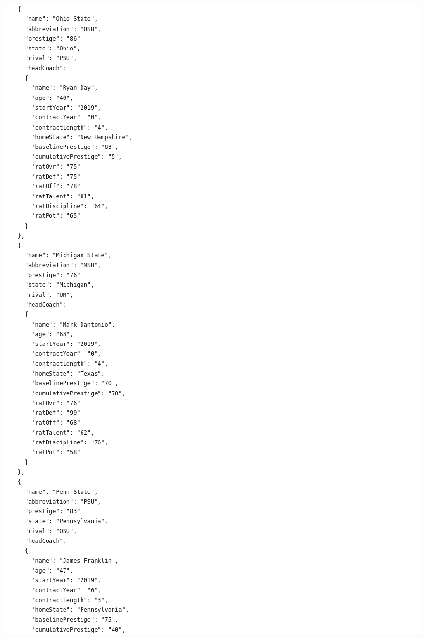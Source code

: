         {
          "name": "Ohio State",
          "abbreviation": "OSU",
          "prestige": "86",
          "state": "Ohio",
          "rival": "PSU",
          "headCoach": 
          {
            "name": "Ryan Day",
            "age": "40",
            "startYear": "2019",
            "contractYear": "0",
            "contractLength": "4",
            "homeState": "New Hampshire",
            "baselinePrestige": "83",
            "cumulativePrestige": "5",
            "ratOvr": "75",
            "ratDef": "75",
            "ratOff": "78",
            "ratTalent": "81",
            "ratDiscipline": "64",
            "ratPot": "65"
          }
        },        
        {
          "name": "Michigan State",
          "abbreviation": "MSU",
          "prestige": "76",
          "state": "Michigan",
          "rival": "UM",
          "headCoach": 
          {
            "name": "Mark Dantonio",
            "age": "63",
            "startYear": "2019",
            "contractYear": "0",
            "contractLength": "4",
            "homeState": "Texas",
            "baselinePrestige": "70",
            "cumulativePrestige": "70",
            "ratOvr": "76",
            "ratDef": "99",
            "ratOff": "68",
            "ratTalent": "62",
            "ratDiscipline": "76",
            "ratPot": "58"
          }
        },        
        {
          "name": "Penn State",
          "abbreviation": "PSU",
          "prestige": "83",
          "state": "Pennsylvania",
          "rival": "OSU",
          "headCoach": 
          {
            "name": "James Franklin",
            "age": "47",
            "startYear": "2019",
            "contractYear": "0",
            "contractLength": "3",
            "homeState": "Pennsylvania",
            "baselinePrestige": "75",
            "cumulativePrestige": "40",